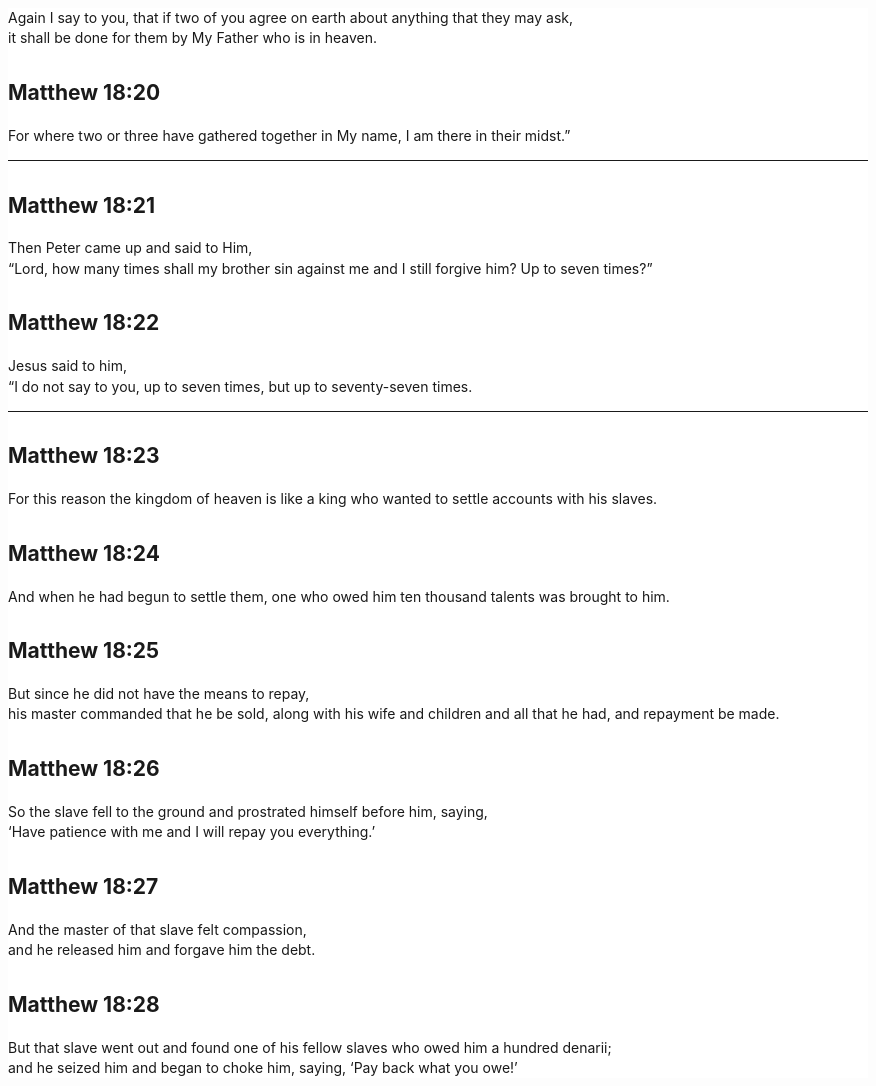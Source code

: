 Again I say to you, that if two of you agree on earth about anything that they may ask,  
it shall be done for them by My Father who is in heaven.

## Matthew 18:20

For where two or three have gathered together in My name, I am there in their midst.”

---

## Matthew 18:21

Then Peter came up and said to Him,  
“Lord, how many times shall my brother sin against me and I still forgive him? Up to seven times?”

## Matthew 18:22

Jesus said to him,  
“I do not say to you, up to seven times, but up to seventy-seven times.

---

## Matthew 18:23

For this reason the kingdom of heaven is like a king who wanted to settle accounts with his slaves.

## Matthew 18:24

And when he had begun to settle them, one who owed him ten thousand talents was brought to him.

## Matthew 18:25

But since he did not have the means to repay,  
his master commanded that he be sold, along with his wife and children and all that he had, and repayment be made.

## Matthew 18:26

So the slave fell to the ground and prostrated himself before him, saying,  
‘Have patience with me and I will repay you everything.’

## Matthew 18:27

And the master of that slave felt compassion,  
and he released him and forgave him the debt.

## Matthew 18:28

But that slave went out and found one of his fellow slaves who owed him a hundred denarii;  
and he seized him and began to choke him, saying, ‘Pay back what you owe!’
